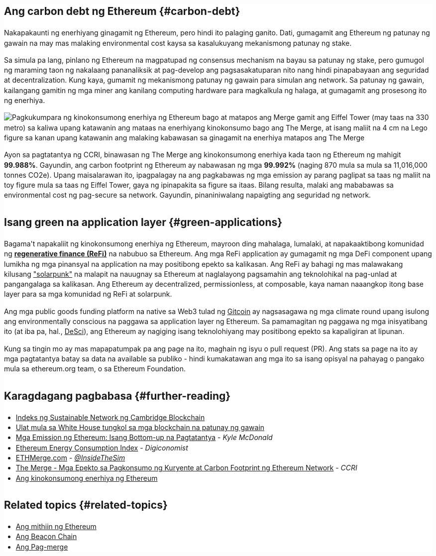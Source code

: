 ## Ang carbon debt ng Ethereum {#carbon-debt}

Nakapakaunti ng enerhiyang ginagamit ng Ethereum, pero hindi ito palaging ganito. Dati, gumagamit ang Ethereum ng patunay ng gawain na may mas malaking environmental cost kaysa sa kasalukuyang mekanismong patunay ng stake.

Sa simula pa lang, pinlano ng Ethereum na magpatupad ng consensus mechanism na bayau sa patunay ng stake, pero gumugol ng maraming taon ng nakalaang pananaliksik at pag-develop ang pagsasakatuparan nito nang hindi pinapabayaan ang seguridad at decentralization. Kung kaya, gumamit ng mekanismong patunay ng gawain para simulan ang network. Sa patunay ng gawain, kailangang gamitin ng mga miner ang kanilang computing hardware para magkalkula ng halaga, at gumagamit ang prosesong ito ng enerhiya.

![Pagkukumpara ng kinokonsumong enerhiya ng Ethereum bago at matapos ang Merge gamit ang Eiffel Tower (may taas na 330 metro) sa kaliwa upang katawanin ang mataas na enerhiyang kinokonsumo bago ang The Merge, at isang maliit na 4 cm na Lego figure sa kanan upang katawanin ang malaking kabawasan sa ginagamit na enerhiya matapos ang The Merge](energy_consumption_pre_post_merge.png)

Ayon sa pagtatantya ng CCRI, binawasan ng The Merge ang kinokonsumong enerhiya kada taon ng Ethereum ng mahigit **99.988%**. Gayundin, ang carbon footprint ng Ethereum ay nabawasan ng mga **99.992%** (naging 870 mula sa mula sa 11,016,000 tonnes CO2e). Upang maisalarawan ito, ipagpalagay na ang pagkabawas ng mga emission ay parang paglipat sa taas ng maliit na toy figure mula sa taas ng Eiffel Tower, gaya ng ipinapakita sa figure sa itaas. Bilang resulta, malaki ang mababawas sa environmental cost ng pag-secure sa network. Gayundin, pinaniniwalang napaigting ang seguridad ng network.

## Isang green na application layer {#green-applications}

Bagama't napakaliit ng kinokonsumong enerhiya ng Ethereum, mayroon ding mahalaga, lumalaki, at napakaaktibong komunidad ng [**regenerative finance (ReFi)**](/refi/) na nabubuo sa Ethereum. Ang mga ReFi application ay gumagamit ng mga DeFi component upang lumikha ng mga pinansyal na application na may positibong epekto sa kalikasan. Ang ReFi ay bahagi ng mas malawakang kilusang ["solarpunk"](https://en.wikipedia.org/wiki/Solarpunk) na malapit na nauugnay sa Ethereum at naglalayong pagsamahin ang teknolohikal na pag-unlad at pangangalaga sa kalikasan. Ang Ethereum ay decentralized, permissionless, at composable, kaya naman naaangkop itong base layer para sa mga komunidad ng ReFi at solarpunk.

Ang mga public goods funding platform na native sa Web3 tulad ng [Gitcoin](https://gitcoin.co) ay nagsasagawa ng mga climate round upang isulong ang environmentally conscious na paggawa sa application layer ng Ethereum. Sa pamamagitan ng paggawa ng mga inisyatibang ito (at iba pa, hal., [DeSci](/desci/)), ang Ethereum ay nagiging isang teknolohiyang may positibong epekto sa kapaligiran at lipunan.

<InfoBanner emoji=":evergreen_tree:">
  Kung sa tingin mo ay mas mapapatumpak pa ang page na ito, maghain ng isyu o pull request (PR). Ang stats sa page na ito ay mga pagtatantya batay sa data na available sa publiko - hindi kumakatawan ang mga ito sa isang opisyal na pahayag o pangako mula sa ethereum.org team, o sa Ethereum Foundation.
</InfoBanner>

## Karagdagang pagbabasa {#further-reading}

- [Indeks ng Sustainable Network ng Cambridge Blockchain](https://ccaf.io/cbnsi/ethereum)
- [Ulat mula sa White House tungkol sa mga blockchain na patunay ng gawain](https://web.archive.org/web/20221109005700/https://www.whitehouse.gov/wp-content/uploads/2022/09/09-2022-Crypto-Assets-and-Climate-Report.pdf)
- [Mga Emission ng Ethereum: Isang Bottom-up na Pagtatantya](https://kylemcdonald.github.io/ethereum-emissions/) - _Kyle McDonald_
- [Ethereum Energy Consumption Index](https://digiconomist.net/ethereum-energy-consumption/) - _Digiconomist_
- [ETHMerge.com](https://ethmerge.com/) - _[@InsideTheSim](https://twitter.com/InsideTheSim)_
- [The Merge - Mga Epekto sa Pagkonsumo ng Kuryente at Carbon Footprint ng Ethereum Network](https://carbon-ratings.com/eth-report-2022) - _CCRI_
- [Ang kinokonsumong enerhiya ng Ethereum](https://mirror.xyz/jmcook.eth/ODpCLtO4Kq7SCVFbU4He8o8kXs418ZZDTj0lpYlZkR8)

## Related topics {#related-topics}

- [Ang mithiin ng Ethereum](/roadmap/vision/)
- [Ang Beacon Chain](/roadmap/beacon-chain)
- [Ang Pag-merge](/roadmap/merge/)
